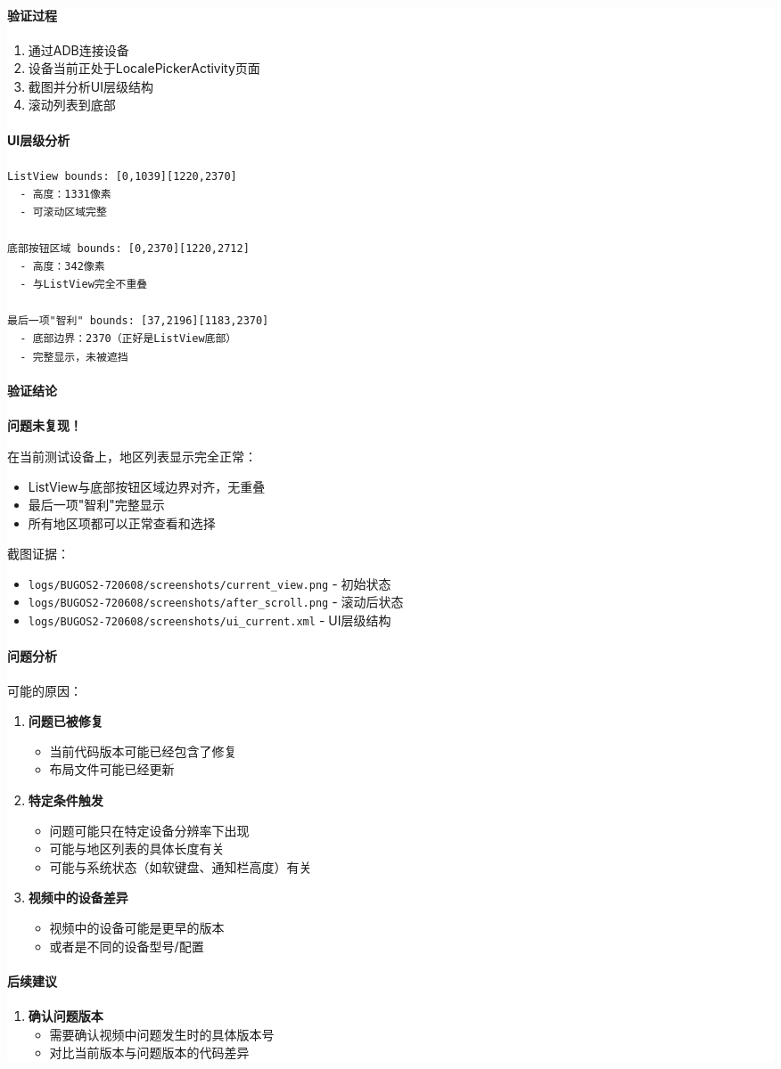 #### 验证过程
1. 通过ADB连接设备
2. 设备当前正处于LocalePickerActivity页面
3. 截图并分析UI层级结构
4. 滚动列表到底部

#### UI层级分析
```
ListView bounds: [0,1039][1220,2370]
  - 高度：1331像素
  - 可滚动区域完整

底部按钮区域 bounds: [0,2370][1220,2712]
  - 高度：342像素
  - 与ListView完全不重叠

最后一项"智利" bounds: [37,2196][1183,2370]
  - 底部边界：2370（正好是ListView底部）
  - 完整显示，未被遮挡
```

#### 验证结论
**问题未复现！**

在当前测试设备上，地区列表显示完全正常：
- ListView与底部按钮区域边界对齐，无重叠
- 最后一项"智利"完整显示
- 所有地区项都可以正常查看和选择

截图证据：
- `logs/BUGOS2-720608/screenshots/current_view.png` - 初始状态
- `logs/BUGOS2-720608/screenshots/after_scroll.png` - 滚动后状态
- `logs/BUGOS2-720608/screenshots/ui_current.xml` - UI层级结构

#### 问题分析

可能的原因：

1. **问题已被修复**
   - 当前代码版本可能已经包含了修复
   - 布局文件可能已经更新

2. **特定条件触发**
   - 问题可能只在特定设备分辨率下出现
   - 可能与地区列表的具体长度有关
   - 可能与系统状态（如软键盘、通知栏高度）有关

3. **视频中的设备差异**
   - 视频中的设备可能是更早的版本
   - 或者是不同的设备型号/配置

#### 后续建议

1. **确认问题版本**
   - 需要确认视频中问题发生时的具体版本号
   - 对比当前版本与问题版本的代码差异
